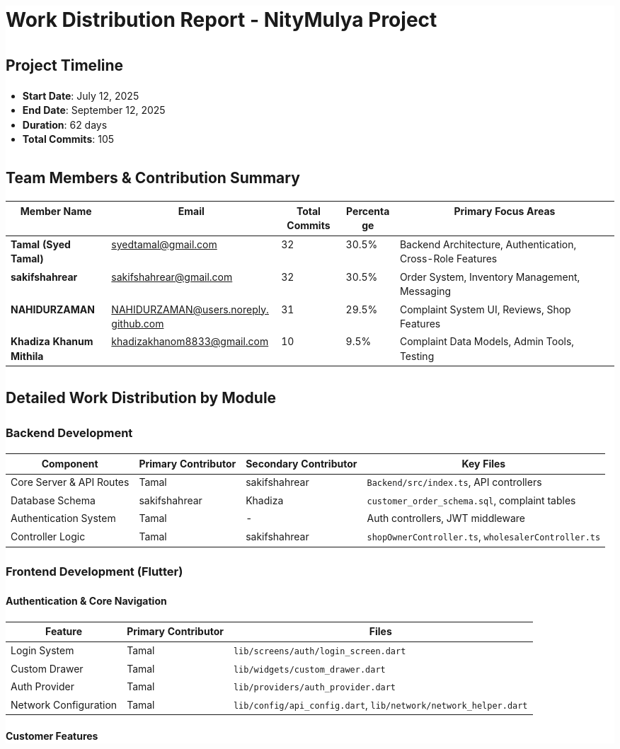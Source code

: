 # Work Distribution Report - NityMulya Project

## Project Timeline

- **Start Date**: July 12, 2025
- **End Date**: September 12, 2025
- **Duration**: 62 days
- **Total Commits**: 105

## Team Members & Contribution Summary

| Member Name                | Email                                 | Total Commits | Percentage | Primary Focus Areas                                       |
| -------------------------- | ------------------------------------- | ------------- | ---------- | --------------------------------------------------------- |
| **Tamal (Syed Tamal)**     | syedtamal@gmail.com                   | 32            | 30.5%      | Backend Architecture, Authentication, Cross-Role Features |
| **sakifshahrear**          | sakifshahrear@gmail.com               | 32            | 30.5%      | Order System, Inventory Management, Messaging             |
| **NAHIDURZAMAN**           | NAHIDURZAMAN@users.noreply.github.com | 31            | 29.5%      | Complaint System UI, Reviews, Shop Features               |
| **Khadiza Khanum Mithila** | khadizakhanom8833@gmail.com           | 10            | 9.5%       | Complaint Data Models, Admin Tools, Testing               |

## Detailed Work Distribution by Module

### Backend Development

| Component                | Primary Contributor | Secondary Contributor | Key Files                                           |
| ------------------------ | ------------------- | --------------------- | --------------------------------------------------- |
| Core Server & API Routes | Tamal               | sakifshahrear         | `Backend/src/index.ts`, API controllers             |
| Database Schema          | sakifshahrear       | Khadiza               | `customer_order_schema.sql`, complaint tables       |
| Authentication System    | Tamal               | -                     | Auth controllers, JWT middleware                    |
| Controller Logic         | Tamal               | sakifshahrear         | `shopOwnerController.ts`, `wholesalerController.ts` |

### Frontend Development (Flutter)

#### Authentication & Core Navigation

| Feature               | Primary Contributor | Files                                                           |
| --------------------- | ------------------- | --------------------------------------------------------------- |
| Login System          | Tamal               | `lib/screens/auth/login_screen.dart`                            |
| Custom Drawer         | Tamal               | `lib/widgets/custom_drawer.dart`                                |
| Auth Provider         | Tamal               | `lib/providers/auth_provider.dart`                              |
| Network Configuration | Tamal               | `lib/config/api_config.dart`, `lib/network/network_helper.dart` |

#### Customer Features
